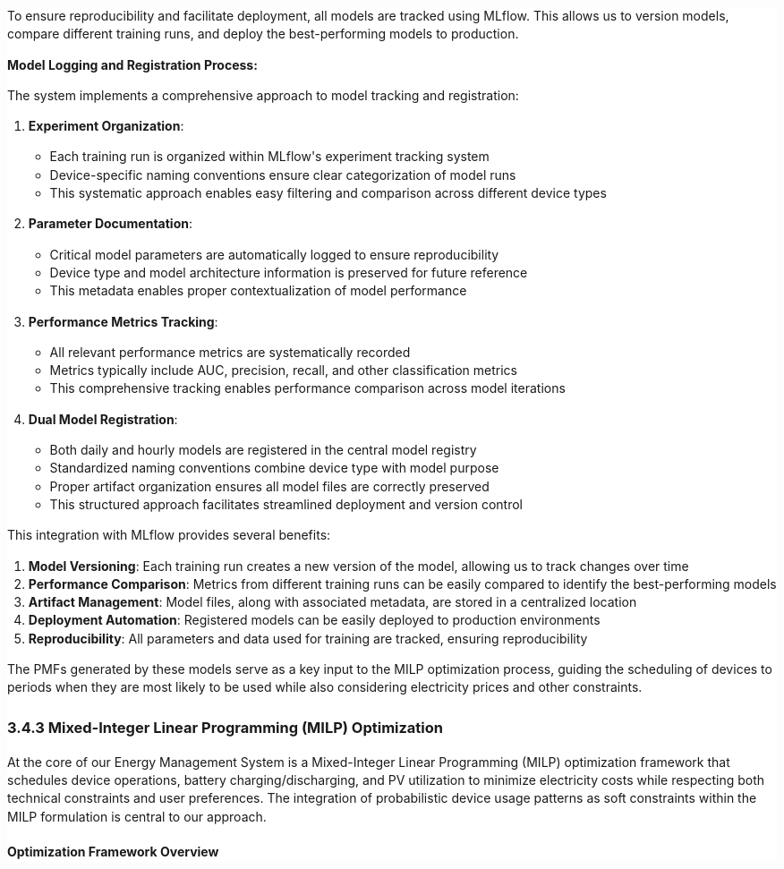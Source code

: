 To ensure reproducibility and facilitate deployment, all models are tracked using MLflow. This allows us to version models, compare different training runs, and deploy the best-performing models to production.

**Model Logging and Registration Process:**

The system implements a comprehensive approach to model tracking and registration:

1. **Experiment Organization**:
   - Each training run is organized within MLflow's experiment tracking system
   - Device-specific naming conventions ensure clear categorization of model runs
   - This systematic approach enables easy filtering and comparison across different device types

2. **Parameter Documentation**:
   - Critical model parameters are automatically logged to ensure reproducibility
   - Device type and model architecture information is preserved for future reference
   - This metadata enables proper contextualization of model performance

3. **Performance Metrics Tracking**:
   - All relevant performance metrics are systematically recorded
   - Metrics typically include AUC, precision, recall, and other classification metrics
   - This comprehensive tracking enables performance comparison across model iterations

4. **Dual Model Registration**:
   - Both daily and hourly models are registered in the central model registry
   - Standardized naming conventions combine device type with model purpose
   - Proper artifact organization ensures all model files are correctly preserved
   - This structured approach facilitates streamlined deployment and version control

This integration with MLflow provides several benefits:

1. **Model Versioning**: Each training run creates a new version of the model, allowing us to track changes over time
2. **Performance Comparison**: Metrics from different training runs can be easily compared to identify the best-performing models
3. **Artifact Management**: Model files, along with associated metadata, are stored in a centralized location
4. **Deployment Automation**: Registered models can be easily deployed to production environments
5. **Reproducibility**: All parameters and data used for training are tracked, ensuring reproducibility

The PMFs generated by these models serve as a key input to the MILP optimization process, guiding the scheduling of devices to periods when they are most likely to be used while also considering electricity prices and other constraints.

### 3.4.3 Mixed-Integer Linear Programming (MILP) Optimization

At the core of our Energy Management System is a Mixed-Integer Linear Programming (MILP) optimization framework that schedules device operations, battery charging/discharging, and PV utilization to minimize electricity costs while respecting both technical constraints and user preferences. The integration of probabilistic device usage patterns as soft constraints within the MILP formulation is central to our approach.

#### Optimization Framework Overview

